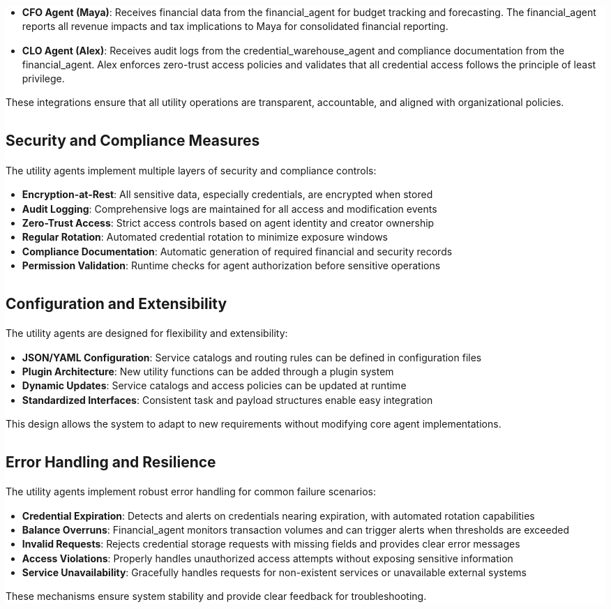 - **CFO Agent (Maya)**: Receives financial data from the financial_agent for budget tracking and forecasting. The financial_agent reports all revenue impacts and tax implications to Maya for consolidated financial reporting.

- **CLO Agent (Alex)**: Receives audit logs from the credential_warehouse_agent and compliance documentation from the financial_agent. Alex enforces zero-trust access policies and validates that all credential access follows the principle of least privilege.

These integrations ensure that all utility operations are transparent, accountable, and aligned with organizational policies.

## Security and Compliance Measures
The utility agents implement multiple layers of security and compliance controls:

- **Encryption-at-Rest**: All sensitive data, especially credentials, are encrypted when stored
- **Audit Logging**: Comprehensive logs are maintained for all access and modification events
- **Zero-Trust Access**: Strict access controls based on agent identity and creator ownership
- **Regular Rotation**: Automated credential rotation to minimize exposure windows
- **Compliance Documentation**: Automatic generation of required financial and security records
- **Permission Validation**: Runtime checks for agent authorization before sensitive operations

## Configuration and Extensibility
The utility agents are designed for flexibility and extensibility:

- **JSON/YAML Configuration**: Service catalogs and routing rules can be defined in configuration files
- **Plugin Architecture**: New utility functions can be added through a plugin system
- **Dynamic Updates**: Service catalogs and access policies can be updated at runtime
- **Standardized Interfaces**: Consistent task and payload structures enable easy integration

This design allows the system to adapt to new requirements without modifying core agent implementations.

## Error Handling and Resilience
The utility agents implement robust error handling for common failure scenarios:

- **Credential Expiration**: Detects and alerts on credentials nearing expiration, with automated rotation capabilities
- **Balance Overruns**: Financial_agent monitors transaction volumes and can trigger alerts when thresholds are exceeded
- **Invalid Requests**: Rejects credential storage requests with missing fields and provides clear error messages
- **Access Violations**: Properly handles unauthorized access attempts without exposing sensitive information
- **Service Unavailability**: Gracefully handles requests for non-existent services or unavailable external systems

These mechanisms ensure system stability and provide clear feedback for troubleshooting.